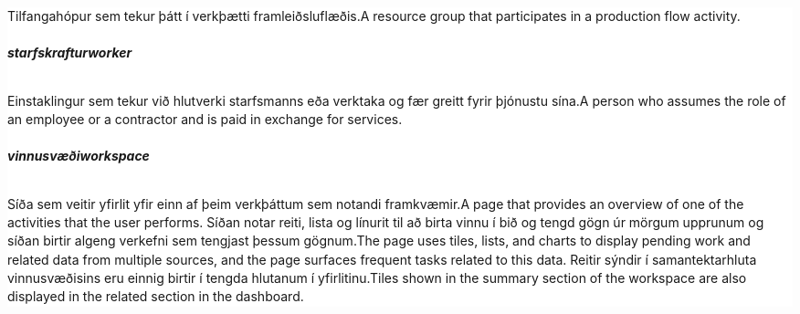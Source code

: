 <span data-ttu-id="1992d-430">Tilfangahópur sem tekur þátt í verkþætti framleiðsluflæðis.</span><span class="sxs-lookup"><span data-stu-id="1992d-430">A resource group that participates in a production flow activity.</span></span>

###### <a name="worker"></a><span data-ttu-id="1992d-431">**starfskraftur**</span><span class="sxs-lookup"><span data-stu-id="1992d-431">**worker**</span></span>

<span data-ttu-id="1992d-432">Einstaklingur sem tekur við hlutverki starfsmanns eða verktaka og fær greitt fyrir þjónustu sína.</span><span class="sxs-lookup"><span data-stu-id="1992d-432">A person who assumes the role of an employee or a contractor and is paid in exchange for services.</span></span>

###### <a name="workspace"></a><span data-ttu-id="1992d-433">**vinnusvæði**</span><span class="sxs-lookup"><span data-stu-id="1992d-433">**workspace**</span></span>

<span data-ttu-id="1992d-434">Síða sem veitir yfirlit yfir einn af þeim verkþáttum sem notandi framkvæmir.</span><span class="sxs-lookup"><span data-stu-id="1992d-434">A page that provides an overview of one of the activities that the user performs.</span></span> <span data-ttu-id="1992d-435">Síðan notar reiti, lista og línurit til að birta vinnu í bið og tengd gögn úr mörgum upprunum og síðan birtir algeng verkefni sem tengjast þessum gögnum.</span><span class="sxs-lookup"><span data-stu-id="1992d-435">The page uses tiles, lists, and charts to display pending work and related data from multiple sources, and the page surfaces frequent tasks related to this data.</span></span> <span data-ttu-id="1992d-436">Reitir sýndir í samantektarhluta vinnusvæðisins eru einnig birtir í tengda hlutanum í yfirlitinu.</span><span class="sxs-lookup"><span data-stu-id="1992d-436">Tiles shown in the summary section of the workspace are also displayed in the related section in the dashboard.</span></span>

